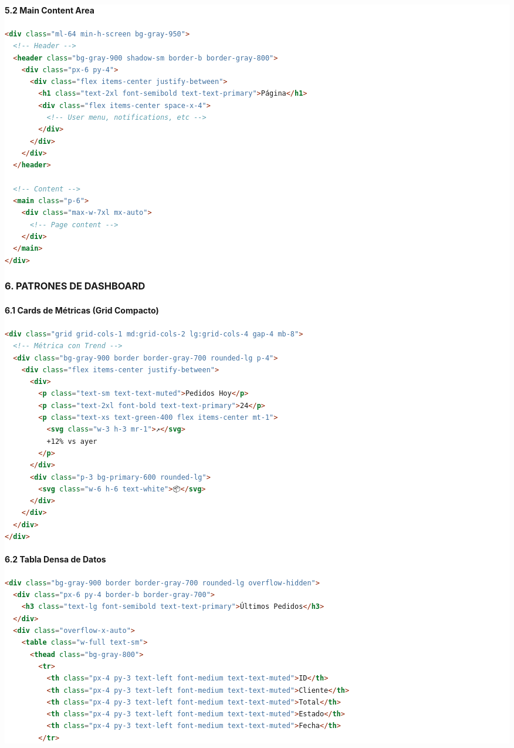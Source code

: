 #### 5.2 Main Content Area
```html
<div class="ml-64 min-h-screen bg-gray-950">
  <!-- Header -->
  <header class="bg-gray-900 shadow-sm border-b border-gray-800">
    <div class="px-6 py-4">
      <div class="flex items-center justify-between">
        <h1 class="text-2xl font-semibold text-text-primary">Página</h1>
        <div class="flex items-center space-x-4">
          <!-- User menu, notifications, etc -->
        </div>
      </div>
    </div>
  </header>
  
  <!-- Content -->
  <main class="p-6">
    <div class="max-w-7xl mx-auto">
      <!-- Page content -->
    </div>
  </main>
</div>
```

### 6. PATRONES DE DASHBOARD

#### 6.1 Cards de Métricas (Grid Compacto)
```html
<div class="grid grid-cols-1 md:grid-cols-2 lg:grid-cols-4 gap-4 mb-8">
  <!-- Métrica con Trend -->
  <div class="bg-gray-900 border border-gray-700 rounded-lg p-4">
    <div class="flex items-center justify-between">
      <div>
        <p class="text-sm text-text-muted">Pedidos Hoy</p>
        <p class="text-2xl font-bold text-text-primary">24</p>
        <p class="text-xs text-green-400 flex items-center mt-1">
          <svg class="w-3 h-3 mr-1">↗</svg>
          +12% vs ayer
        </p>
      </div>
      <div class="p-3 bg-primary-600 rounded-lg">
        <svg class="w-6 h-6 text-white">📦</svg>
      </div>
    </div>
  </div>
</div>
```

#### 6.2 Tabla Densa de Datos
```html
<div class="bg-gray-900 border border-gray-700 rounded-lg overflow-hidden">
  <div class="px-6 py-4 border-b border-gray-700">
    <h3 class="text-lg font-semibold text-text-primary">Últimos Pedidos</h3>
  </div>
  <div class="overflow-x-auto">
    <table class="w-full text-sm">
      <thead class="bg-gray-800">
        <tr>
          <th class="px-4 py-3 text-left font-medium text-text-muted">ID</th>
          <th class="px-4 py-3 text-left font-medium text-text-muted">Cliente</th>
          <th class="px-4 py-3 text-left font-medium text-text-muted">Total</th>
          <th class="px-4 py-3 text-left font-medium text-text-muted">Estado</th>
          <th class="px-4 py-3 text-left font-medium text-text-muted">Fecha</th>
        </tr>
```